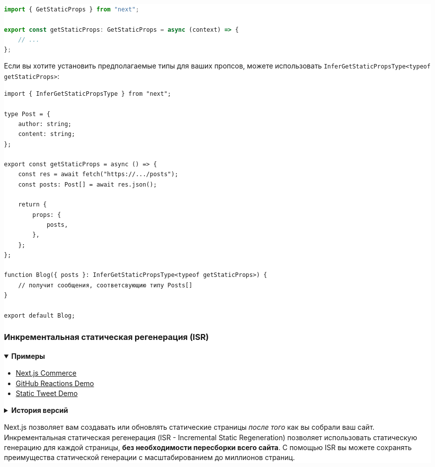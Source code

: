 ```ts
import { GetStaticProps } from "next";

export const getStaticProps: GetStaticProps = async (context) => {
	// ...
};
```

Если вы хотите установить предполагаемые типы для ваших пропсов, можете использовать `InferGetStaticPropsType<typeof getStaticProps>`:

```tsx
import { InferGetStaticPropsType } from "next";

type Post = {
	author: string;
	content: string;
};

export const getStaticProps = async () => {
	const res = await fetch("https://.../posts");
	const posts: Post[] = await res.json();

	return {
		props: {
			posts,
		},
	};
};

function Blog({ posts }: InferGetStaticPropsType<typeof getStaticProps>) {
	// получит сообщения, соответсвующию типу Posts[]
}

export default Blog;
```

### Инкрементальная статическая регенерация (ISR)

<details open>
  <summary><b>Примеры</b></summary>
  <ul>
    <li><a href="https://nextjs.org/commerce">Next.js Commerce</a></li>
    <li><a href="https://reactions-demo.vercel.app/">GitHub Reactions Demo</a></li>
    <li><a href="https://static-tweet.vercel.app/">Static Tweet Demo</a></li>
  </ul>
</details>

<details><summary><b>История версий</b></summary></details>

Next.js позволяет вам создавать или обновлять статические страницы _после того_ как вы собрали ваш сайт. Инкрементальная статическая регенерация (ISR - Incremental Static Regeneration) позволяет использовать статическую генерацию для каждой страницы, **без необходимости пересборки всего сайта**. С помощью ISR вы можете сохранять преимущества статической генерации с масштабированием до миллионов страниц.
